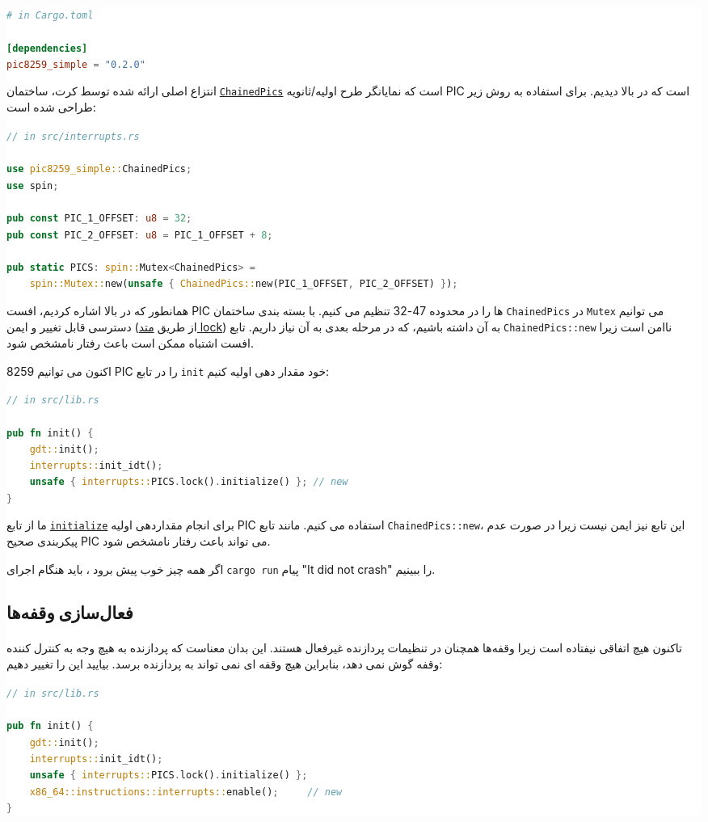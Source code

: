 [`pic8259_simple`]: https://docs.rs/pic8259_simple/0.2.0/pic8259_simple/

```toml
# in Cargo.toml

[dependencies]
pic8259_simple = "0.2.0"
```

انتزاع اصلی ارائه شده توسط کرت، ساختمان [`ChainedPics`] است که نمایانگر طرح اولیه/ثانویه PIC است که در بالا دیدیم. برای استفاده به روش زیر طراحی شده است:

[`ChainedPics`]: https://docs.rs/pic8259_simple/0.2.0/pic8259_simple/struct.ChainedPics.html

```rust
// in src/interrupts.rs

use pic8259_simple::ChainedPics;
use spin;

pub const PIC_1_OFFSET: u8 = 32;
pub const PIC_2_OFFSET: u8 = PIC_1_OFFSET + 8;

pub static PICS: spin::Mutex<ChainedPics> =
    spin::Mutex::new(unsafe { ChainedPics::new(PIC_1_OFFSET, PIC_2_OFFSET) });
```

همانطور که در بالا اشاره کردیم، افست PIC ها را در محدوده 47-32 تنظیم می کنیم. با بسته بندی ساختمان `ChainedPics` در `Mutex` می توانیم دسترسی قابل تغییر و ایمن (از طریق [متد lock][spin mutex lock]) به آن داشته باشیم، که در مرحله بعدی به آن نیاز داریم. تابع `ChainedPics::new` ناامن است زیرا افست اشتباه ممکن است باعث رفتار نامشخص شود.

[spin mutex lock]: https://docs.rs/spin/0.5.2/spin/struct.Mutex.html#method.lock

اکنون می توانیم 8259 PIC را در تابع `init` خود مقدار دهی اولیه کنیم:

```rust
// in src/lib.rs

pub fn init() {
    gdt::init();
    interrupts::init_idt();
    unsafe { interrupts::PICS.lock().initialize() }; // new
}
```

ما از تابع [`initialize`] برای انجام مقداردهی اولیه PIC استفاده می کنیم. مانند تابع `ChainedPics::new`، این تابع نیز ایمن نیست زیرا در صورت عدم پیکربندی صحیح PIC می تواند باعث رفتار نامشخص شود.

[`initialize`]: https://docs.rs/pic8259_simple/0.2.0/pic8259_simple/struct.ChainedPics.html#method.initialize

اگر همه چیز خوب پیش برود ، باید هنگام اجرای `cargo run` پیام "It did not crash" را ببینیم.

## فعال‌سازی وقفه‌ها

تاکنون هیچ اتفاقی نیفتاده است زیرا وقفه‌ها همچنان در تنظیمات پردازنده غیرفعال هستند. این بدان معناست که پردازنده به هیچ وجه به کنترل کننده وقفه گوش نمی دهد، بنابراین هیچ وقفه ای نمی تواند به پردازنده برسد. بیایید این را تغییر دهیم:

```rust
// in src/lib.rs

pub fn init() {
    gdt::init();
    interrupts::init_idt();
    unsafe { interrupts::PICS.lock().initialize() };
    x86_64::instructions::interrupts::enable();     // new
}
```


[گیت‌هاب]: https://github.com/phil-opp/blog_os
[در زیر]: #comments
[post branch]: https://github.com/phil-opp/blog_os/tree/post-07
[_polling_]: https://en.wikipedia.org/wiki/Polling_(computer_science)
[APIC]: https://en.wikipedia.org/wiki/Intel_APIC_Architecture
[Intel 8259]: https://en.wikipedia.org/wiki/Intel_8259
[پورت ورودی/خروجی]: @/edition-2/posts/04-testing/index.md#i-o-ports
[مقاله‌ای در osdev.org]: https://wiki.osdev.org/8259_PIC
[pic crate source]: https://docs.rs/crate/pic8259_simple/0.2.0/source/src/lib.rs
[Intel 8253]: https://en.wikipedia.org/wiki/Intel_8253
[اینام C مانند]: https://doc.rust-lang.org/reference/items/enumerations.html#custom-discriminant-values-for-fieldless-enumerations
[`InterruptDescriptorTable`]: https://docs.rs/x86_64/0.13.2/x86_64/structures/idt/struct.InterruptDescriptorTable.html
[`IndexMut`]: https://doc.rust-lang.org/core/ops/trait.IndexMut.html
[تایمر APIC]: https://wiki.osdev.org/APIC_timer
[پیکربندی PIT]: https://wiki.osdev.org/Programmable_Interval_Timer
[vga spinlock]: @/edition-2/posts/03-vga-text-buffer/index.md#spinlocks
[`without_interrupts`]: https://docs.rs/x86_64/0.13.2/x86_64/instructions/interrupts/fn.without_interrupts.html
[کلوژر]: https://doc.rust-lang.org/book/second-edition/ch13-01-closures.html
[nomicon-races]: https://doc.rust-lang.org/nomicon/races.html
[`writeln`]: https://doc.rust-lang.org/core/macro.writeln.html
[دستورالعمل `hlt`]: https://en.wikipedia.org/wiki/HLT_(x86_instruction)
[پوشش نازک]: https://github.com/rust-osdev/x86_64/blob/5e8e218381c5205f5777cb50da3ecac5d7e3b1ab/src/instructions/mod.rs#L16-L22
[PS/2]: https://en.wikipedia.org/wiki/PS/2_port
[پورت ورودی/خروجی]: @/edition-2/posts/04-testing/index.md#i-o-ports
[`Port`]: https://docs.rs/x86_64/0.13.2/x86_64/instructions/port/struct.Port.html
[_اسکن کد_]: https://en.wikipedia.org/wiki/Scancode
[IBM XT]: https://en.wikipedia.org/wiki/IBM_Personal_Computer_XT
[IBM 3270 PC]: https://en.wikipedia.org/wiki/IBM_3270_PC
[IBM AT]: https://en.wikipedia.org/wiki/IBM_Personal_Computer/AT
[scancode set 1]: https://wiki.osdev.org/Keyboard#Scan_Code_Set_1
[match]: https://doc.rust-lang.org/book/ch06-02-match.html
[`if let`]: https://doc.rust-lang.org/book/ch18-01-all-the-places-for-patterns.html#conditional-if-let-expressions
[سایه می زنیم]: https://doc.rust-lang.org/book/ch03-01-variables-and-mutability.html#shadowing
[`pc-keyboard`]: https://docs.rs/pc-keyboard/0.5.0/pc_keyboard/
[`HandleControl`]: https://docs.rs/pc-keyboard/0.5.0/pc_keyboard/enum.HandleControl.html
[`Keyboard`]: https://docs.rs/pc-keyboard/0.5.0/pc_keyboard/struct.Keyboard.html
[`add_byte`]: https://docs.rs/pc-keyboard/0.5.0/pc_keyboard/struct.Keyboard.html#method.add_byte
[`KeyEvent`]: https://docs.rs/pc-keyboard/0.5.0/pc_keyboard/struct.KeyEvent.html
[`process_keyevent`]: https://docs.rs/pc-keyboard/0.5.0/pc_keyboard/struct.Keyboard.html#method.process_keyevent
[دستورات پیکربندی]: https://wiki.osdev.org/PS/2_Keyboard#Commands